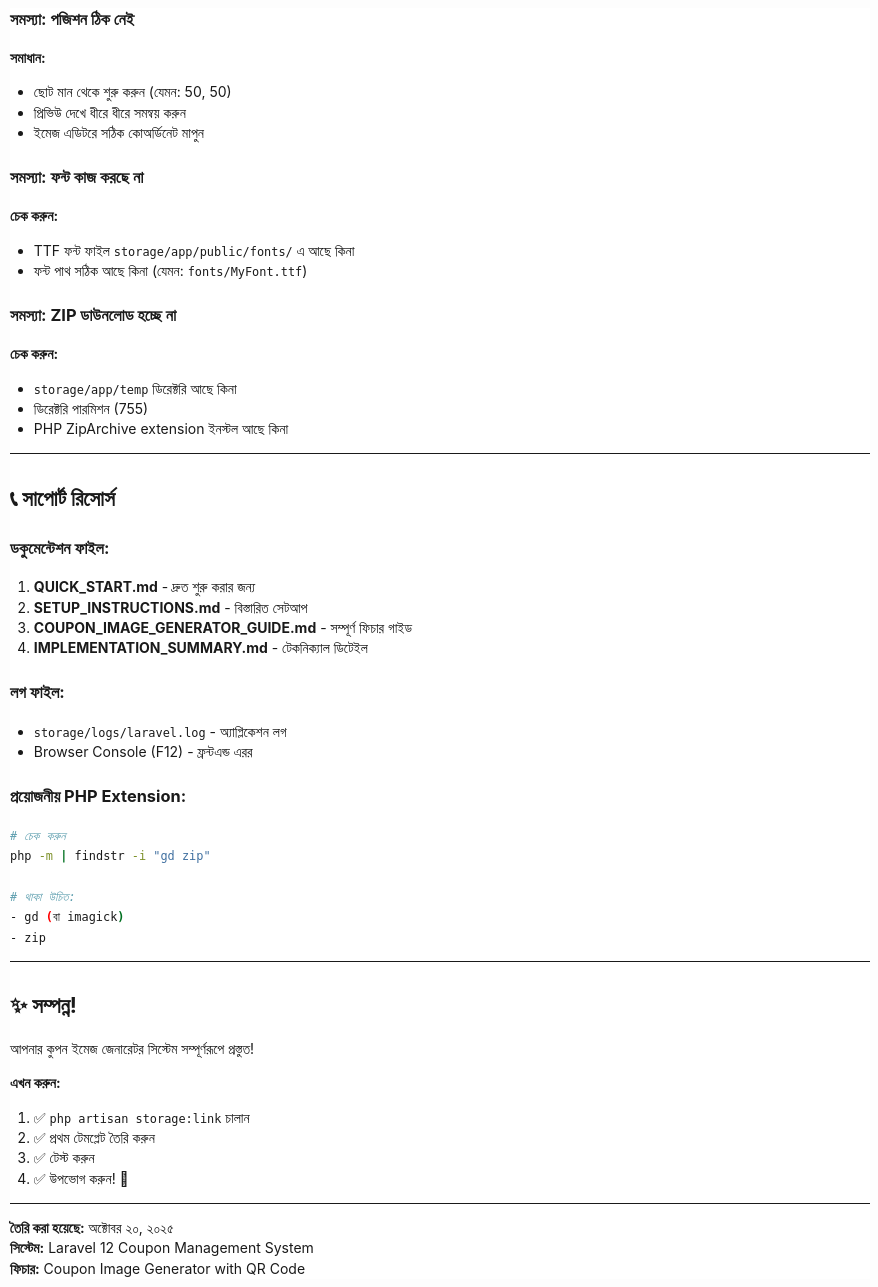 ### সমস্যা: পজিশন ঠিক নেই
**সমাধান:**
- ছোট মান থেকে শুরু করুন (যেমন: 50, 50)
- প্রিভিউ দেখে ধীরে ধীরে সমন্বয় করুন
- ইমেজ এডিটরে সঠিক কোঅর্ডিনেট মাপুন

### সমস্যা: ফন্ট কাজ করছে না
**চেক করুন:**
- TTF ফন্ট ফাইল `storage/app/public/fonts/` এ আছে কিনা
- ফন্ট পাথ সঠিক আছে কিনা (যেমন: `fonts/MyFont.ttf`)

### সমস্যা: ZIP ডাউনলোড হচ্ছে না
**চেক করুন:**
- `storage/app/temp` ডিরেক্টরি আছে কিনা
- ডিরেক্টরি পারমিশন (755)
- PHP ZipArchive extension ইনস্টল আছে কিনা

---

## 📞 সাপোর্ট রিসোর্স

### ডকুমেন্টেশন ফাইল:
1. **QUICK_START.md** - দ্রুত শুরু করার জন্য
2. **SETUP_INSTRUCTIONS.md** - বিস্তারিত সেটআপ
3. **COUPON_IMAGE_GENERATOR_GUIDE.md** - সম্পূর্ণ ফিচার গাইড
4. **IMPLEMENTATION_SUMMARY.md** - টেকনিক্যাল ডিটেইল

### লগ ফাইল:
- `storage/logs/laravel.log` - অ্যাপ্লিকেশন লগ
- Browser Console (F12) - ফ্রন্টএন্ড এরর

### প্রয়োজনীয় PHP Extension:
```bash
# চেক করুন
php -m | findstr -i "gd zip"

# থাকা উচিত:
- gd (বা imagick)
- zip
```

---

## ✨ সম্পন্ন!

আপনার কুপন ইমেজ জেনারেটর সিস্টেম সম্পূর্ণরূপে প্রস্তুত! 

**এখন করুন:**
1. ✅ `php artisan storage:link` চালান
2. ✅ প্রথম টেমপ্লেট তৈরি করুন
3. ✅ টেস্ট করুন
4. ✅ উপভোগ করুন! 🎉

---

**তৈরি করা হয়েছে:** অক্টোবর ২০, ২০২৫  
**সিস্টেম:** Laravel 12 Coupon Management System  
**ফিচার:** Coupon Image Generator with QR Code
